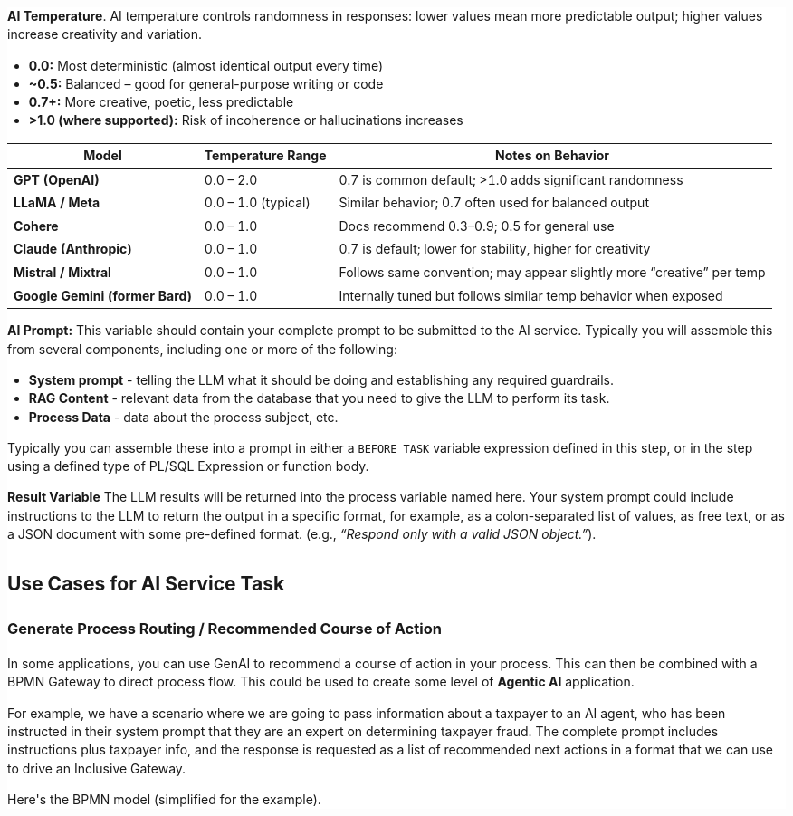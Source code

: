 **AI Temperature**. AI temperature controls randomness in responses: lower values mean more predictable output; higher values increase creativity and variation.  

- **0.0:** Most deterministic (almost identical output every time)
- **~0.5:** Balanced – good for general-purpose writing or code
- **0.7+:** More creative, poetic, less predictable
- **>1.0 (where supported):** Risk of incoherence or hallucinations increases

| **Model**                       | **Temperature Range** | **Notes on Behavior**                                        |
| ------------------------------- | --------------------- | ------------------------------------------------------------ |
| **GPT (OpenAI)**                | 0.0 – 2.0             | 0.7 is common default; >1.0 adds significant randomness      |
| **LLaMA / Meta**                | 0.0 – 1.0 (typical)   | Similar behavior; 0.7 often used for balanced output         |
| **Cohere**                      | 0.0 – 1.0             | Docs recommend 0.3–0.9; 0.5 for general use                  |
| **Claude (Anthropic)**          | 0.0 – 1.0             | 0.7 is default; lower for stability, higher for creativity   |
| **Mistral / Mixtral**           | 0.0 – 1.0             | Follows same convention; may appear slightly more “creative” per temp |
| **Google Gemini (former Bard)** | 0.0 – 1.0             | Internally tuned but follows similar temp behavior when exposed |

**AI Prompt:** This variable should contain your complete prompt to be submitted to the AI service.  Typically you will assemble this from several components, including one or more of the following:

- **System prompt** - telling the LLM what it should be doing and establishing any required guardrails.
- **RAG Content** - relevant data from the database that you need to give the LLM to perform its task.
- **Process Data** - data about the process subject, etc.

Typically you can assemble these into a prompt in either a `BEFORE TASK` variable expression defined in this step, or in the step using a defined type of PL/SQL Expression or function body.

**Result Variable** The LLM results will be returned into the process variable named here.  Your system prompt could include instructions to the LLM to return the output in a specific format, for example, as a colon-separated list of values, as free text, or as a JSON document with some pre-defined format.  (e.g., *“Respond only with a valid JSON object.”*).

## Use Cases for AI Service Task

### Generate Process Routing / Recommended Course of Action

In some applications, you can use GenAI to recommend a course of action in your process.  This can then be combined with a BPMN Gateway to direct process flow.  This could be used to create some level of **Agentic AI** application.

For example, we have a scenario where we are going to pass information about a taxpayer to an AI agent, who has been instructed in their system prompt that they are an expert on determining taxpayer fraud.  The complete prompt includes instructions plus taxpayer info, and the response is requested as a list of recommended next actions in a format that we can use to drive an Inclusive Gateway.

Here's the BPMN model (simplified for the example).
